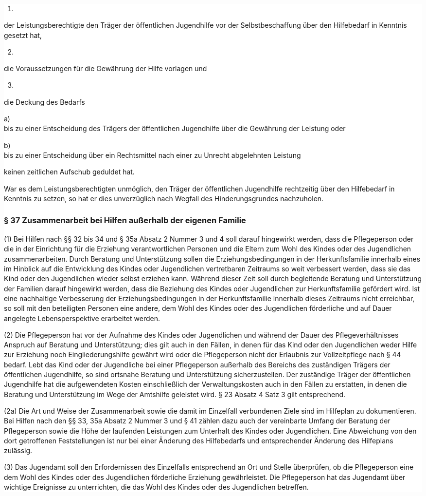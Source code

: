 1.  
der Leistungsberechtigte den Träger der öffentlichen Jugendhilfe vor der Selbstbeschaffung über den Hilfebedarf in Kenntnis gesetzt hat,

2.  
die Voraussetzungen für die Gewährung der Hilfe vorlagen und

3.  
die Deckung des Bedarfs

a)  
bis zu einer Entscheidung des Trägers der öffentlichen Jugendhilfe über die Gewährung der Leistung oder

b)  
bis zu einer Entscheidung über ein Rechtsmittel nach einer zu Unrecht abgelehnten Leistung

keinen zeitlichen Aufschub geduldet hat.

War es dem Leistungsberechtigten unmöglich, den Träger der öffentlichen Jugendhilfe rechtzeitig über den Hilfebedarf in Kenntnis zu setzen, so hat er dies unverzüglich nach Wegfall des Hinderungsgrundes nachzuholen.

### § 37 Zusammenarbeit bei Hilfen außerhalb der eigenen Familie

(1) Bei Hilfen nach §§ 32 bis 34 und § 35a Absatz 2 Nummer 3 und 4 soll darauf hingewirkt werden, dass die Pflegeperson oder die in der Einrichtung für die Erziehung verantwortlichen Personen und die Eltern zum Wohl des Kindes oder des Jugendlichen zusammenarbeiten. Durch Beratung und Unterstützung sollen die Erziehungsbedingungen in der Herkunftsfamilie innerhalb eines im Hinblick auf die Entwicklung des Kindes oder Jugendlichen vertretbaren Zeitraums so weit verbessert werden, dass sie das Kind oder den Jugendlichen wieder selbst erziehen kann. Während dieser Zeit soll durch begleitende Beratung und Unterstützung der Familien darauf hingewirkt werden, dass die Beziehung des Kindes oder Jugendlichen zur Herkunftsfamilie gefördert wird. Ist eine nachhaltige Verbesserung der Erziehungsbedingungen in der Herkunftsfamilie innerhalb dieses Zeitraums nicht erreichbar, so soll mit den beteiligten Personen eine andere, dem Wohl des Kindes oder des Jugendlichen förderliche und auf Dauer angelegte Lebensperspektive erarbeitet werden.

(2) Die Pflegeperson hat vor der Aufnahme des Kindes oder Jugendlichen und während der Dauer des Pflegeverhältnisses Anspruch auf Beratung und Unterstützung; dies gilt auch in den Fällen, in denen für das Kind oder den Jugendlichen weder Hilfe zur Erziehung noch Eingliederungshilfe gewährt wird oder die Pflegeperson nicht der Erlaubnis zur Vollzeitpflege nach § 44 bedarf. Lebt das Kind oder der Jugendliche bei einer Pflegeperson außerhalb des Bereichs des zuständigen Trägers der öffentlichen Jugendhilfe, so sind ortsnahe Beratung und Unterstützung sicherzustellen. Der zuständige Träger der öffentlichen Jugendhilfe hat die aufgewendeten Kosten einschließlich der Verwaltungskosten auch in den Fällen zu erstatten, in denen die Beratung und Unterstützung im Wege der Amtshilfe geleistet wird. § 23 Absatz 4 Satz 3 gilt entsprechend.

(2a) Die Art und Weise der Zusammenarbeit sowie die damit im Einzelfall verbundenen Ziele sind im Hilfeplan zu dokumentieren. Bei Hilfen nach den §§ 33, 35a Absatz 2 Nummer 3 und § 41 zählen dazu auch der vereinbarte Umfang der Beratung der Pflegeperson sowie die Höhe der laufenden Leistungen zum Unterhalt des Kindes oder Jugendlichen. Eine Abweichung von den dort getroffenen Feststellungen ist nur bei einer Änderung des Hilfebedarfs und entsprechender Änderung des Hilfeplans zulässig.

(3) Das Jugendamt soll den Erfordernissen des Einzelfalls entsprechend an Ort und Stelle überprüfen, ob die Pflegeperson eine dem Wohl des Kindes oder des Jugendlichen förderliche Erziehung gewährleistet. Die Pflegeperson hat das Jugendamt über wichtige Ereignisse zu unterrichten, die das Wohl des Kindes oder des Jugendlichen betreffen.
